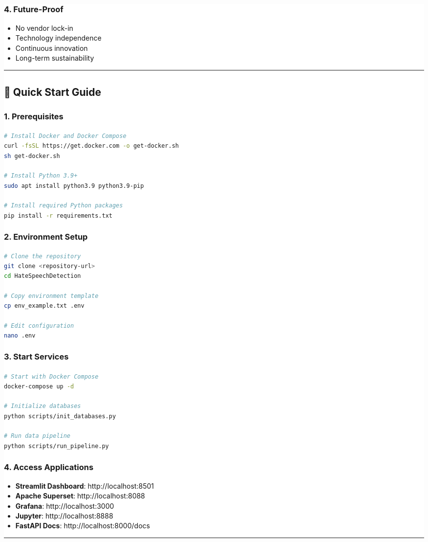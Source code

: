 ### **4. Future-Proof**
- No vendor lock-in
- Technology independence
- Continuous innovation
- Long-term sustainability

---

## 🔧 Quick Start Guide

### **1. Prerequisites**
```bash
# Install Docker and Docker Compose
curl -fsSL https://get.docker.com -o get-docker.sh
sh get-docker.sh

# Install Python 3.9+
sudo apt install python3.9 python3.9-pip

# Install required Python packages
pip install -r requirements.txt
```

### **2. Environment Setup**
```bash
# Clone the repository
git clone <repository-url>
cd HateSpeechDetection

# Copy environment template
cp env_example.txt .env

# Edit configuration
nano .env
```

### **3. Start Services**
```bash
# Start with Docker Compose
docker-compose up -d

# Initialize databases
python scripts/init_databases.py

# Run data pipeline
python scripts/run_pipeline.py
```

### **4. Access Applications**
- **Streamlit Dashboard**: http://localhost:8501
- **Apache Superset**: http://localhost:8088
- **Grafana**: http://localhost:3000
- **Jupyter**: http://localhost:8888
- **FastAPI Docs**: http://localhost:8000/docs

---